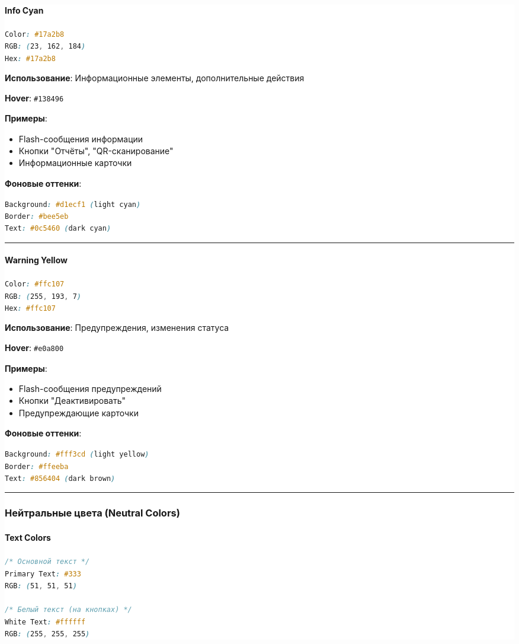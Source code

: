 
#### Info Cyan
```css
Color: #17a2b8
RGB: (23, 162, 184)
Hex: #17a2b8
```
**Использование**: Информационные элементы, дополнительные действия

**Hover**: `#138496`

**Примеры**:
- Flash-сообщения информации
- Кнопки "Отчёты", "QR-сканирование"
- Информационные карточки

**Фоновые оттенки**:
```css
Background: #d1ecf1 (light cyan)
Border: #bee5eb
Text: #0c5460 (dark cyan)
```

---

#### Warning Yellow
```css
Color: #ffc107
RGB: (255, 193, 7)
Hex: #ffc107
```
**Использование**: Предупреждения, изменения статуса

**Hover**: `#e0a800`

**Примеры**:
- Flash-сообщения предупреждений
- Кнопки "Деактивировать"
- Предупреждающие карточки

**Фоновые оттенки**:
```css
Background: #fff3cd (light yellow)
Border: #ffeeba
Text: #856404 (dark brown)
```

---

### Нейтральные цвета (Neutral Colors)

#### Text Colors
```css
/* Основной текст */
Primary Text: #333
RGB: (51, 51, 51)

/* Белый текст (на кнопках) */
White Text: #ffffff
RGB: (255, 255, 255)
```
